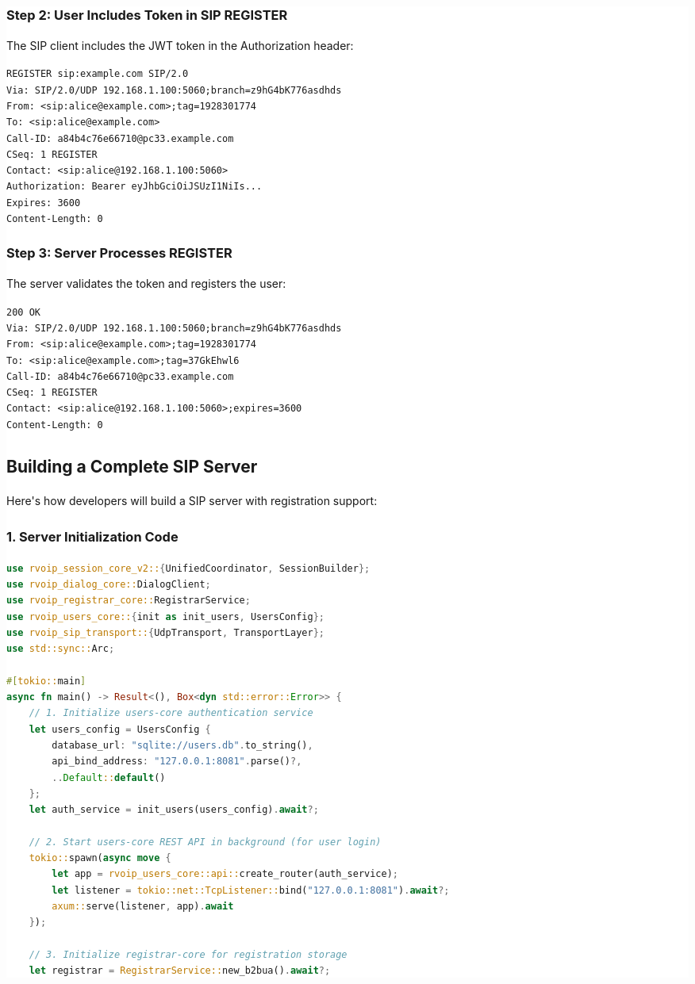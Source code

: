 ### Step 2: User Includes Token in SIP REGISTER

The SIP client includes the JWT token in the Authorization header:

```
REGISTER sip:example.com SIP/2.0
Via: SIP/2.0/UDP 192.168.1.100:5060;branch=z9hG4bK776asdhds
From: <sip:alice@example.com>;tag=1928301774
To: <sip:alice@example.com>
Call-ID: a84b4c76e66710@pc33.example.com
CSeq: 1 REGISTER
Contact: <sip:alice@192.168.1.100:5060>
Authorization: Bearer eyJhbGciOiJSUzI1NiIs...
Expires: 3600
Content-Length: 0
```

### Step 3: Server Processes REGISTER

The server validates the token and registers the user:

```
200 OK
Via: SIP/2.0/UDP 192.168.1.100:5060;branch=z9hG4bK776asdhds
From: <sip:alice@example.com>;tag=1928301774
To: <sip:alice@example.com>;tag=37GkEhwl6
Call-ID: a84b4c76e66710@pc33.example.com
CSeq: 1 REGISTER
Contact: <sip:alice@192.168.1.100:5060>;expires=3600
Content-Length: 0
```

## Building a Complete SIP Server

Here's how developers will build a SIP server with registration support:

### 1. Server Initialization Code

```rust
use rvoip_session_core_v2::{UnifiedCoordinator, SessionBuilder};
use rvoip_dialog_core::DialogClient;
use rvoip_registrar_core::RegistrarService;
use rvoip_users_core::{init as init_users, UsersConfig};
use rvoip_sip_transport::{UdpTransport, TransportLayer};
use std::sync::Arc;

#[tokio::main]
async fn main() -> Result<(), Box<dyn std::error::Error>> {
    // 1. Initialize users-core authentication service
    let users_config = UsersConfig {
        database_url: "sqlite://users.db".to_string(),
        api_bind_address: "127.0.0.1:8081".parse()?,
        ..Default::default()
    };
    let auth_service = init_users(users_config).await?;
    
    // 2. Start users-core REST API in background (for user login)
    tokio::spawn(async move {
        let app = rvoip_users_core::api::create_router(auth_service);
        let listener = tokio::net::TcpListener::bind("127.0.0.1:8081").await?;
        axum::serve(listener, app).await
    });
    
    // 3. Initialize registrar-core for registration storage
    let registrar = RegistrarService::new_b2bua().await?;
```